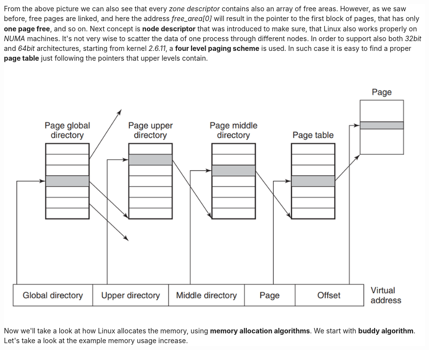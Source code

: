 
From the above picture we can also see that every *zone descriptor* contains also an array of free areas. However, 
as we saw before, free pages are linked, and here the address *free_area[0]* will result in the pointer to the first 
block of pages, that has only **one page free**, and so on.
Next concept is **node descriptor** that was introduced to make sure, that Linux also works properly on *NUMA* 
machines. It's not very wise to scatter the data of one process through different nodes.
In order to support also both *32bit* and *64bit* architectures, starting from kernel *2.6.11*, a **four level 
paging scheme** is used. In such case it is easy to find a proper **page table** just following the pointers that 
upper levels contain.

![Memory levels](images/Tanenbaum-R10-09-levels.png)


Now we'll take a look at how Linux allocates the memory, using **memory allocation algorithms**. We start with 
**buddy algorithm**. Let's take a look at the example memory usage increase.
